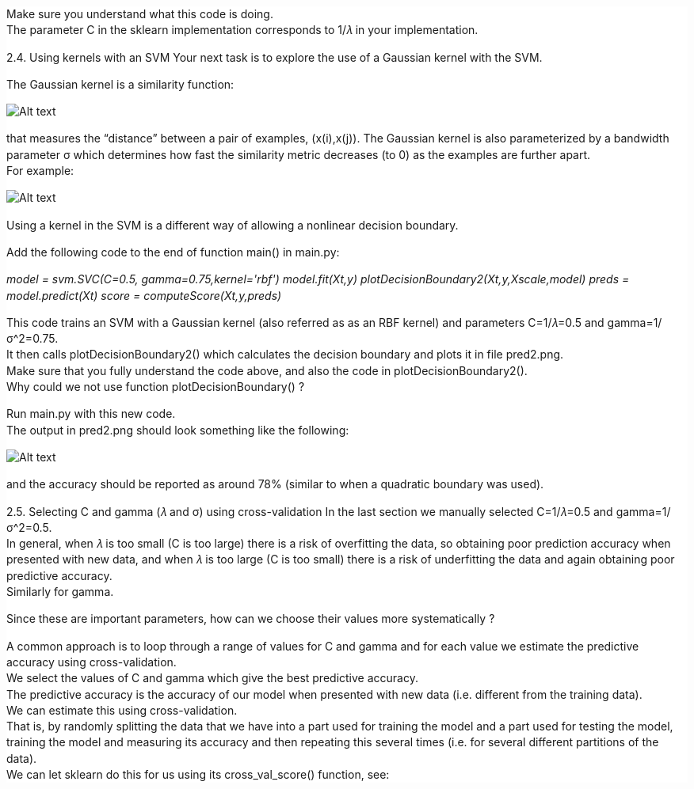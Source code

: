 Make sure you understand what this code is doing.  
The parameter C in the sklearn implementation corresponds to 1/𝜆 in your implementation.

2.4. Using kernels with an SVM
Your next task is to explore the use of a Gaussian kernel with the SVM.

The Gaussian kernel is a similarity function:

![Alt text](https://storage.googleapis.com/replit/images/1506525972691_f5582e8586312b6ac189c4a40dc336bb.png)

that measures the “distance” between a pair of examples, (x(i),x(j)). The Gaussian kernel is also parameterized by a bandwidth parameter σ which determines how fast the similarity metric decreases (to 0) as the examples are further apart.   
For example:

![Alt text](https://storage.googleapis.com/replit/images/1506524421369_f06b56273e4062fd69da17b2dd6f0fa8.png)

Using a kernel in the SVM is a different way of allowing a nonlinear decision boundary.

Add the following code to the end of function main() in main.py:

*model = svm.SVC(C=0.5, gamma=0.75,kernel='rbf')*
*model.fit(Xt,y)*
*plotDecisionBoundary2(Xt,y,Xscale,model)*
*preds = model.predict(Xt)*
*score = computeScore(Xt,y,preds)*

This code trains an SVM with a Gaussian kernel (also referred as as an RBF kernel) and parameters C=1/𝜆=0.5 and gamma=1/σ^2=0.75.  
It then calls plotDecisionBoundary2() which calculates the decision boundary and plots it in file pred2.png.  
Make sure that you fully understand the code above, and also the code in plotDecisionBoundary2().   
Why could we not use function plotDecisionBoundary() ?

Run main.py with this new code.  
The output in pred2.png should look something like the following:

![Alt text](https://storage.googleapis.com/replit/images/1506526302468_3c251f11cbb838e324170c0fcefbe790.png)

and the accuracy should be reported as around 78% (similar to when a quadratic boundary was used).

2.5. Selecting C and gamma (𝜆 and σ) using cross-validation
In the last section we manually selected C=1/𝜆=0.5 and gamma=1/σ^2=0.5.   
In general, when 𝜆 is too small (C is too large) there is a risk of overfitting the data, so obtaining poor prediction accuracy when presented with new data, and when 𝜆 is too large (C is too small) there is a risk of underfitting the data and again obtaining poor predictive accuracy.    
Similarly for gamma.

Since these are important parameters, how can we choose their values more systematically ?

A common approach is to loop through a range of values for C and gamma and for each value we estimate the predictive accuracy using cross-validation.  
We select the values of C and gamma which give the best predictive accuracy.  
The predictive accuracy is the accuracy of our model when presented with new data (i.e. different from the training data).  
We can estimate this using cross-validation.  
That is, by randomly splitting the data that we have into a part used for training the model and a part used for testing the model, training the model and measuring its accuracy and then repeating this several times (i.e. for several different partitions of the data).    
We can let sklearn do this for us using its cross_val_score() function, see:
